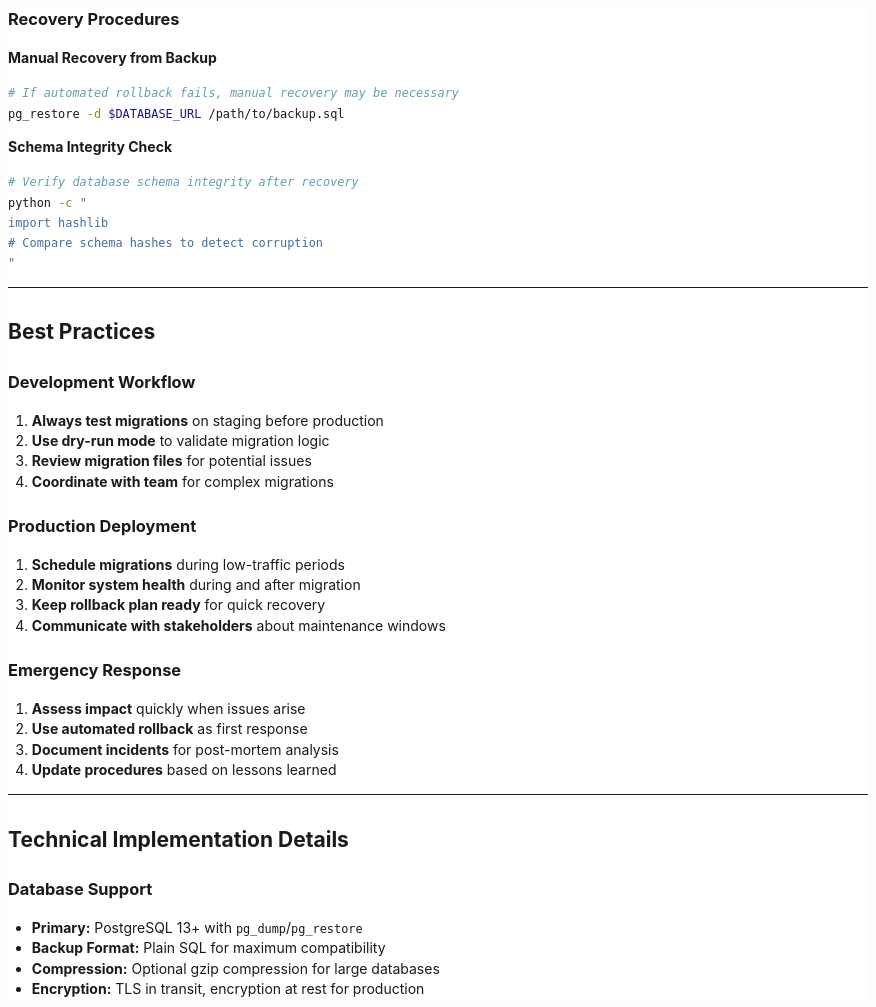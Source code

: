 ### Recovery Procedures

**Manual Recovery from Backup**
```bash
# If automated rollback fails, manual recovery may be necessary
pg_restore -d $DATABASE_URL /path/to/backup.sql
```

**Schema Integrity Check**
```bash
# Verify database schema integrity after recovery
python -c "
import hashlib
# Compare schema hashes to detect corruption
"
```

---

## Best Practices

### Development Workflow

1. **Always test migrations** on staging before production
2. **Use dry-run mode** to validate migration logic
3. **Review migration files** for potential issues
4. **Coordinate with team** for complex migrations

### Production Deployment

1. **Schedule migrations** during low-traffic periods
2. **Monitor system health** during and after migration
3. **Keep rollback plan ready** for quick recovery
4. **Communicate with stakeholders** about maintenance windows

### Emergency Response

1. **Assess impact** quickly when issues arise
2. **Use automated rollback** as first response
3. **Document incidents** for post-mortem analysis
4. **Update procedures** based on lessons learned

---

## Technical Implementation Details

### Database Support

- **Primary:** PostgreSQL 13+ with `pg_dump`/`pg_restore`
- **Backup Format:** Plain SQL for maximum compatibility
- **Compression:** Optional gzip compression for large databases
- **Encryption:** TLS in transit, encryption at rest for production
